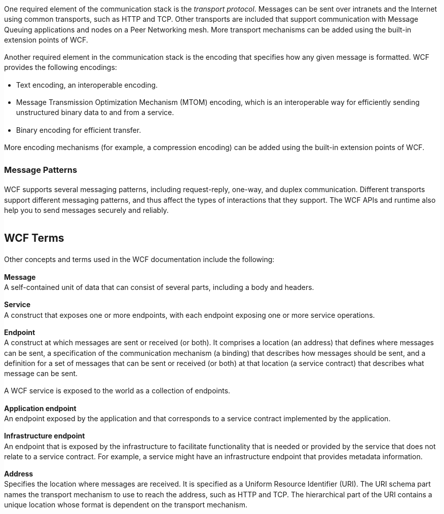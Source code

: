 One required element of the communication stack is the _transport protocol_. Messages can be sent over intranets and the Internet using common transports, such as HTTP and TCP. Other transports are included that support communication with Message Queuing applications and nodes on a Peer Networking mesh. More transport mechanisms can be added using the built-in extension points of WCF.

Another required element in the communication stack is the encoding that specifies how any given message is formatted. WCF provides the following encodings:

- Text encoding, an interoperable encoding.

- Message Transmission Optimization Mechanism (MTOM) encoding, which is an interoperable way for efficiently sending unstructured binary data to and from a service.

- Binary encoding for efficient transfer.

More encoding mechanisms (for example, a compression encoding) can be added using the built-in extension points of WCF.

### Message Patterns

WCF supports several messaging patterns, including request-reply, one-way, and duplex communication. Different transports support different messaging patterns, and thus affect the types of interactions that they support. The WCF APIs and runtime also help you to send messages securely and reliably.

## WCF Terms

Other concepts and terms used in the WCF documentation include the following:

**Message**  
 A self-contained unit of data that can consist of several parts, including a body and headers.

**Service**  
 A construct that exposes one or more endpoints, with each endpoint exposing one or more service operations.

**Endpoint**  
 A construct at which messages are sent or received (or both). It comprises a location (an address) that defines where messages can be sent, a specification of the communication mechanism (a binding) that describes how messages should be sent, and a definition for a set of messages that can be sent or received (or both) at that location (a service contract) that describes what message can be sent.

A WCF service is exposed to the world as a collection of endpoints.

**Application endpoint**  
 An endpoint exposed by the application and that corresponds to a service contract implemented by the application.

**Infrastructure endpoint**  
 An endpoint that is exposed by the infrastructure to facilitate functionality that is needed or provided by the service that does not relate to a service contract. For example, a service might have an infrastructure endpoint that provides metadata information.

**Address**  
 Specifies the location where messages are received. It is specified as a Uniform Resource Identifier (URI). The URI schema part names the transport mechanism to use to reach the address, such as HTTP and TCP. The hierarchical part of the URI contains a unique location whose format is dependent on the transport mechanism.
